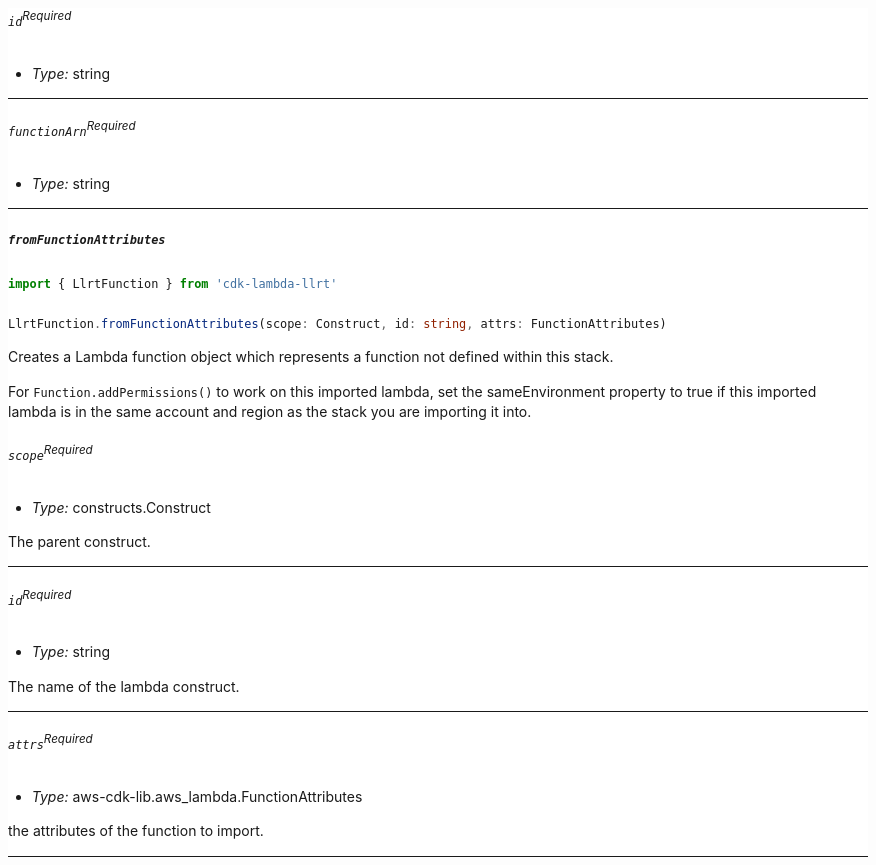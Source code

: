 
###### `id`<sup>Required</sup> <a name="id" id="cdk-lambda-llrt.LlrtFunction.fromFunctionArn.parameter.id"></a>

- *Type:* string

---

###### `functionArn`<sup>Required</sup> <a name="functionArn" id="cdk-lambda-llrt.LlrtFunction.fromFunctionArn.parameter.functionArn"></a>

- *Type:* string

---

##### `fromFunctionAttributes` <a name="fromFunctionAttributes" id="cdk-lambda-llrt.LlrtFunction.fromFunctionAttributes"></a>

```typescript
import { LlrtFunction } from 'cdk-lambda-llrt'

LlrtFunction.fromFunctionAttributes(scope: Construct, id: string, attrs: FunctionAttributes)
```

Creates a Lambda function object which represents a function not defined within this stack.

For `Function.addPermissions()` to work on this imported lambda, set the sameEnvironment property to true
if this imported lambda is in the same account and region as the stack you are importing it into.

###### `scope`<sup>Required</sup> <a name="scope" id="cdk-lambda-llrt.LlrtFunction.fromFunctionAttributes.parameter.scope"></a>

- *Type:* constructs.Construct

The parent construct.

---

###### `id`<sup>Required</sup> <a name="id" id="cdk-lambda-llrt.LlrtFunction.fromFunctionAttributes.parameter.id"></a>

- *Type:* string

The name of the lambda construct.

---

###### `attrs`<sup>Required</sup> <a name="attrs" id="cdk-lambda-llrt.LlrtFunction.fromFunctionAttributes.parameter.attrs"></a>

- *Type:* aws-cdk-lib.aws_lambda.FunctionAttributes

the attributes of the function to import.

---